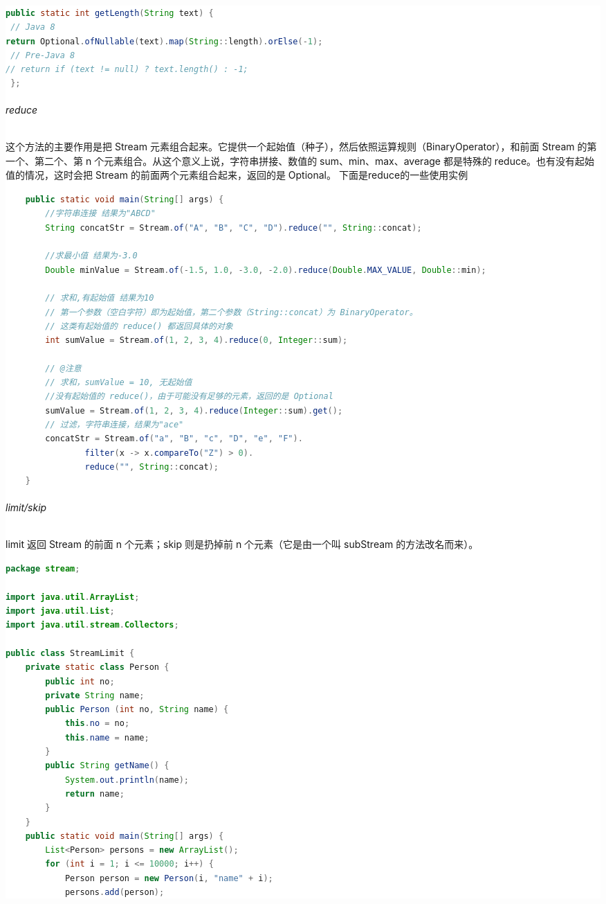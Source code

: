 ```java
public static int getLength(String text) {
 // Java 8
return Optional.ofNullable(text).map(String::length).orElse(-1);
 // Pre-Java 8
// return if (text != null) ? text.length() : -1;
 };
```

###### reduce

这个方法的主要作用是把 Stream 元素组合起来。它提供一个起始值（种子），然后依照运算规则（BinaryOperator），和前面 Stream 的第一个、第二个、第 n 个元素组合。从这个意义上说，字符串拼接、数值的 sum、min、max、average 都是特殊的 reduce。也有没有起始值的情况，这时会把 Stream 的前面两个元素组合起来，返回的是 Optional。
下面是reduce的一些使用实例
```java
    public static void main(String[] args) {
        //字符串连接 结果为"ABCD"
        String concatStr = Stream.of("A", "B", "C", "D").reduce("", String::concat);

        //求最小值 结果为-3.0
        Double minValue = Stream.of(-1.5, 1.0, -3.0, -2.0).reduce(Double.MAX_VALUE, Double::min);

        // 求和,有起始值 结果为10
        // 第一个参数（空白字符）即为起始值，第二个参数（String::concat）为 BinaryOperator。
        // 这类有起始值的 reduce() 都返回具体的对象
        int sumValue = Stream.of(1, 2, 3, 4).reduce(0, Integer::sum);

        // @注意
        // 求和，sumValue = 10, 无起始值
        //没有起始值的 reduce()，由于可能没有足够的元素，返回的是 Optional
        sumValue = Stream.of(1, 2, 3, 4).reduce(Integer::sum).get();
        // 过滤，字符串连接，结果为"ace"
        concatStr = Stream.of("a", "B", "c", "D", "e", "F").
                filter(x -> x.compareTo("Z") > 0).
                reduce("", String::concat);
    }
```

###### limit/skip

limit 返回 Stream 的前面 n 个元素；skip 则是扔掉前 n 个元素（它是由一个叫 subStream 的方法改名而来）。
```java
package stream;

import java.util.ArrayList;
import java.util.List;
import java.util.stream.Collectors;

public class StreamLimit {
    private static class Person {
        public int no;
        private String name;
        public Person (int no, String name) {
            this.no = no;
            this.name = name;
        }
        public String getName() {
            System.out.println(name);
            return name;
        }
    }
    public static void main(String[] args) {
        List<Person> persons = new ArrayList();
        for (int i = 1; i <= 10000; i++) {
            Person person = new Person(i, "name" + i);
            persons.add(person);
```